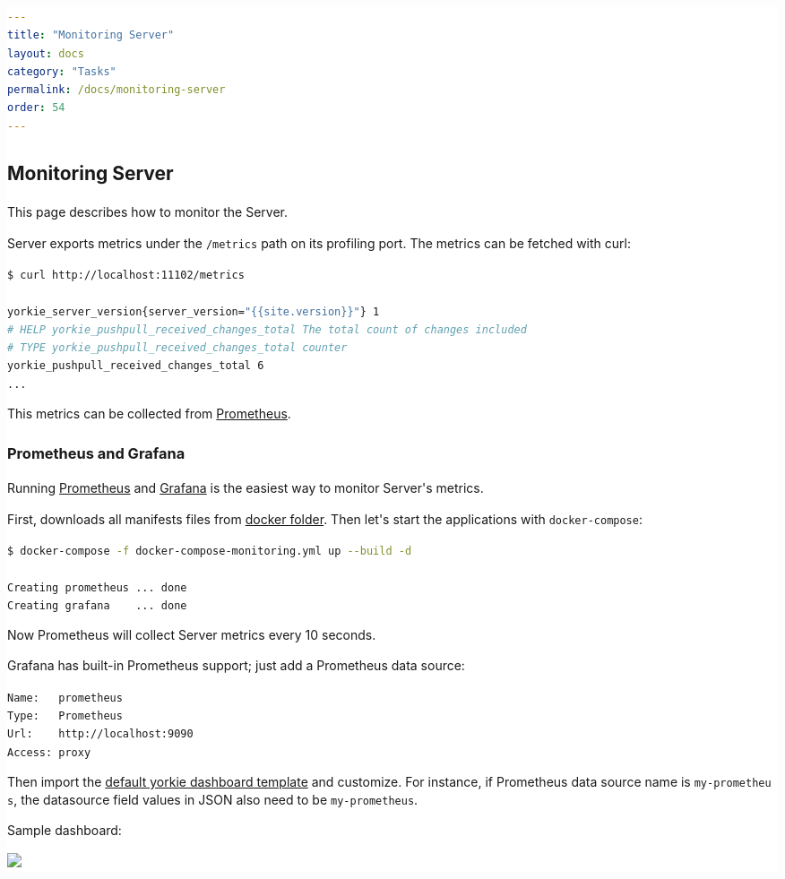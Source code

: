 ```yaml
---
title: "Monitoring Server"
layout: docs
category: "Tasks"
permalink: /docs/monitoring-server
order: 54
---
```


## Monitoring Server

This page describes how to monitor the Server.

Server exports metrics under the `/metrics` path on its profiling port.
The metrics can be fetched with curl:

```bash
$ curl http://localhost:11102/metrics

yorkie_server_version{server_version="{{site.version}}"} 1
# HELP yorkie_pushpull_received_changes_total The total count of changes included
# TYPE yorkie_pushpull_received_changes_total counter
yorkie_pushpull_received_changes_total 6
...
```

This metrics can be collected from [Prometheus](https://prometheus.io/).

### Prometheus and Grafana

Running [Prometheus](https://prometheus.io/) and [Grafana](https://grafana.com/oss/grafana/) is the easiest way to monitor Server's metrics.

First, downloads all manifests files from [docker folder](https://github.com/yorkie-team/yorkie-team.github.io/tree/main/docker). Then let's start the applications with `docker-compose`:

```bash
$ docker-compose -f docker-compose-monitoring.yml up --build -d

Creating prometheus ... done
Creating grafana    ... done
```

Now Prometheus will collect Server metrics every 10 seconds.

Grafana has built-in Prometheus support; just add a Prometheus data source:

```
Name:   prometheus
Type:   Prometheus
Url:    http://localhost:9090
Access: proxy
```

Then import the [default yorkie dashboard template](https://github.com/yorkie-team/yorkie-team.github.io/tree/main/docker/yorkie-dashboard.json) and customize. For instance, if Prometheus data source name is `my-prometheus`, the datasource field values in JSON also need to be `my-prometheus`.

Sample dashboard:

<img src="/images/dashboard.png" width="100%" style="max-width:600px">

